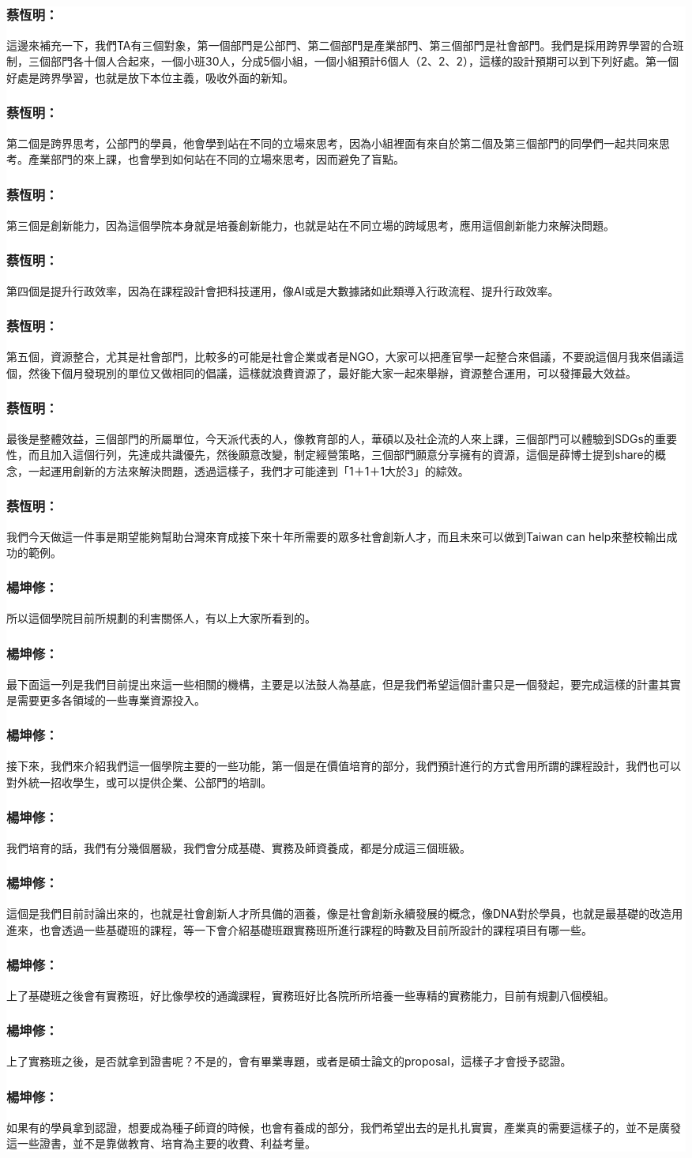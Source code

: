 ### 蔡恆明：
這邊來補充一下，我們TA有三個對象，第一個部門是公部門、第二個部門是產業部門、第三個部門是社會部門。我們是採用跨界學習的合班制，三個部門各十個人合起來，一個小班30人，分成5個小組，一個小組預計6個人（2、2、2），這樣的設計預期可以到下列好處。第一個好處是跨界學習，也就是放下本位主義，吸收外面的新知。

### 蔡恆明：
第二個是跨界思考，公部門的學員，他會學到站在不同的立場來思考，因為小組裡面有來自於第二個及第三個部門的同學們一起共同來思考。產業部門的來上課，也會學到如何站在不同的立場來思考，因而避免了盲點。

### 蔡恆明：
第三個是創新能力，因為這個學院本身就是培養創新能力，也就是站在不同立場的跨域思考，應用這個創新能力來解決問題。

### 蔡恆明：
第四個是提升行政效率，因為在課程設計會把科技運用，像AI或是大數據諸如此類導入行政流程、提升行政效率。

### 蔡恆明：
第五個，資源整合，尤其是社會部門，比較多的可能是社會企業或者是NGO，大家可以把產官學一起整合來倡議，不要說這個月我來倡議這個，然後下個月發現別的單位又做相同的倡議，這樣就浪費資源了，最好能大家一起來舉辦，資源整合運用，可以發揮最大效益。

### 蔡恆明：
最後是整體效益，三個部門的所屬單位，今天派代表的人，像教育部的人，華碩以及社企流的人來上課，三個部門可以體驗到SDGs的重要性，而且加入這個行列，先達成共識優先，然後願意改變，制定經營策略，三個部門願意分享擁有的資源，這個是薛博士提到share的概念，一起運用創新的方法來解決問題，透過這樣子，我們才可能達到「1＋1＋1大於3」的綜效。

### 蔡恆明：
我們今天做這一件事是期望能夠幫助台灣來育成接下來十年所需要的眾多社會創新人才，而且未來可以做到Taiwan can help來整校輸出成功的範例。

### 楊坤修：
所以這個學院目前所規劃的利害關係人，有以上大家所看到的。

### 楊坤修：
最下面這一列是我們目前提出來這一些相關的機構，主要是以法鼓人為基底，但是我們希望這個計畫只是一個發起，要完成這樣的計畫其實是需要更多各領域的一些專業資源投入。

### 楊坤修：
接下來，我們來介紹我們這一個學院主要的一些功能，第一個是在價值培育的部分，我們預計進行的方式會用所謂的課程設計，我們也可以對外統一招收學生，或可以提供企業、公部門的培訓。

### 楊坤修：
我們培育的話，我們有分幾個層級，我們會分成基礎、實務及師資養成，都是分成這三個班級。

### 楊坤修：
這個是我們目前討論出來的，也就是社會創新人才所具備的涵養，像是社會創新永續發展的概念，像DNA對於學員，也就是最基礎的改造用進來，也會透過一些基礎班的課程，等一下會介紹基礎班跟實務班所進行課程的時數及目前所設計的課程項目有哪一些。

### 楊坤修：
上了基礎班之後會有實務班，好比像學校的通識課程，實務班好比各院所所培養一些專精的實務能力，目前有規劃八個模組。

### 楊坤修：
上了實務班之後，是否就拿到證書呢？不是的，會有畢業專題，或者是碩士論文的proposal，這樣子才會授予認證。

### 楊坤修：
如果有的學員拿到認證，想要成為種子師資的時候，也會有養成的部分，我們希望出去的是扎扎實實，產業真的需要這樣子的，並不是廣發這一些證書，並不是靠做教育、培育為主要的收費、利益考量。
